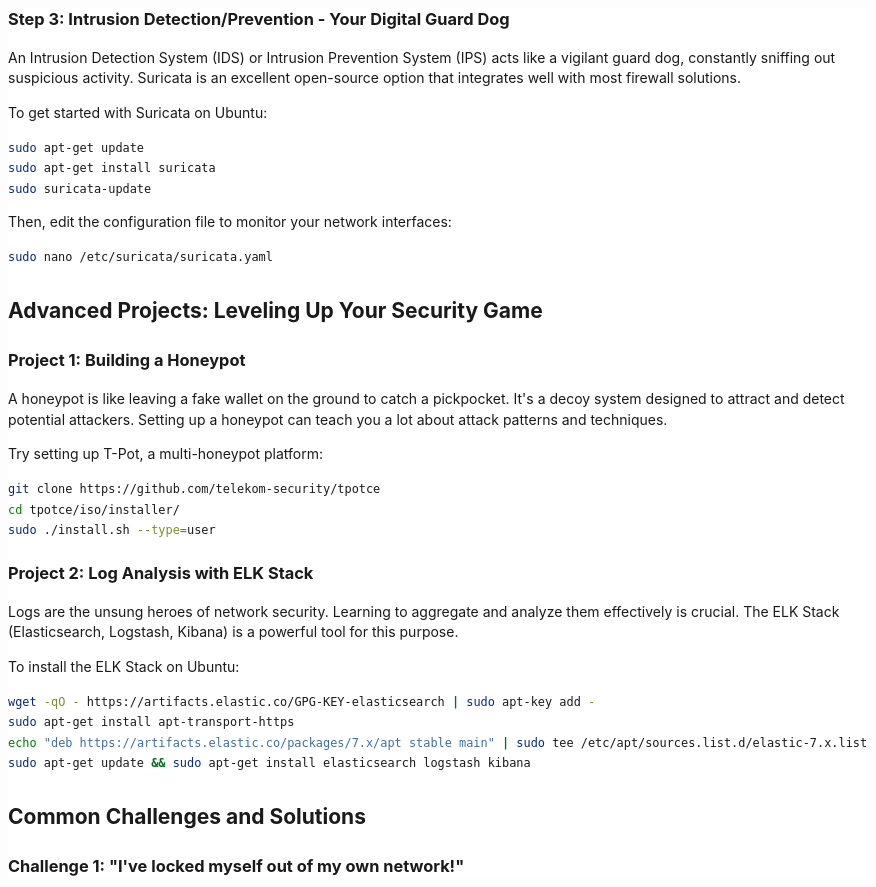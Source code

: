 ### Step 3: Intrusion Detection/Prevention - Your Digital Guard Dog

An Intrusion Detection System (IDS) or Intrusion Prevention System (IPS) acts like a vigilant guard dog, constantly sniffing out suspicious activity. Suricata is an excellent open-source option that integrates well with most firewall solutions.

To get started with Suricata on Ubuntu:

```bash
sudo apt-get update
sudo apt-get install suricata
sudo suricata-update
```

Then, edit the configuration file to monitor your network interfaces:

```bash
sudo nano /etc/suricata/suricata.yaml
```

## Advanced Projects: Leveling Up Your Security Game

### Project 1: Building a Honeypot

A honeypot is like leaving a fake wallet on the ground to catch a pickpocket. It's a decoy system designed to attract and detect potential attackers. Setting up a honeypot can teach you a lot about attack patterns and techniques.

Try setting up T-Pot, a multi-honeypot platform:

```bash
git clone https://github.com/telekom-security/tpotce
cd tpotce/iso/installer/
sudo ./install.sh --type=user
```

### Project 2: Log Analysis with ELK Stack

Logs are the unsung heroes of network security. Learning to aggregate and analyze them effectively is crucial. The ELK Stack (Elasticsearch, Logstash, Kibana) is a powerful tool for this purpose.

To install the ELK Stack on Ubuntu:

```bash
wget -qO - https://artifacts.elastic.co/GPG-KEY-elasticsearch | sudo apt-key add -
sudo apt-get install apt-transport-https
echo "deb https://artifacts.elastic.co/packages/7.x/apt stable main" | sudo tee /etc/apt/sources.list.d/elastic-7.x.list
sudo apt-get update && sudo apt-get install elasticsearch logstash kibana
```

## Common Challenges and Solutions

### Challenge 1: "I've locked myself out of my own network!"
